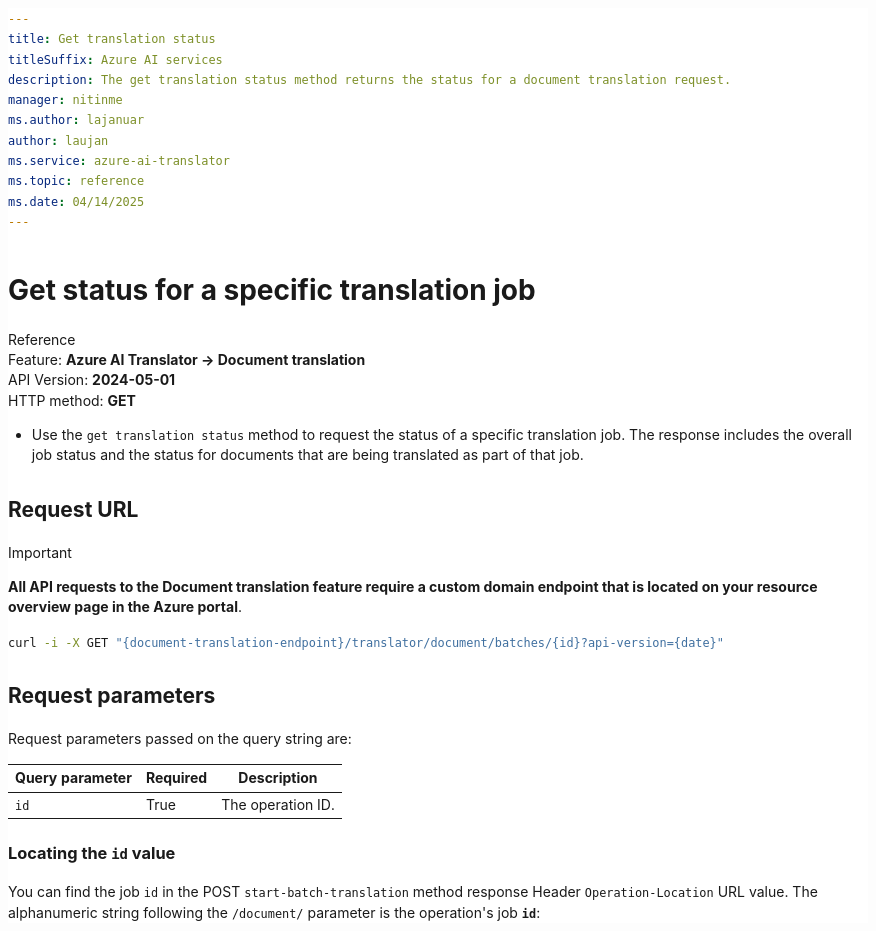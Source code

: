 ```yaml
---
title: Get translation status
titleSuffix: Azure AI services
description: The get translation status method returns the status for a document translation request.
manager: nitinme
ms.author: lajanuar
author: laujan
ms.service: azure-ai-translator
ms.topic: reference
ms.date: 04/14/2025
---
```


# Get status for a specific translation job

Reference</br>
Feature: **Azure AI Translator → Document translation**</br>
API Version: **2024-05-01**</br>
HTTP method: **GET**

* Use the `get translation status` method to request the status of a specific translation job. The response includes the overall job status and the status for documents that are being translated as part of that job.

## Request URL

> [!IMPORTANT]
>
> **All API requests to the Document translation feature require a custom domain endpoint that is located on your resource overview page in the Azure portal**.

```bash
curl -i -X GET "{document-translation-endpoint}/translator/document/batches/{id}?api-version={date}"
```

## Request parameters

Request parameters passed on the query string are:

|Query parameter|Required|Description|
|--- |--- |--- |
|`id`|True|The operation ID.|

### Locating  the `id` value

 You can find the job `id` in the POST `start-batch-translation` method response Header `Operation-Location` URL value. The alphanumeric string following the `/document/` parameter is the operation's job **`id`**:
